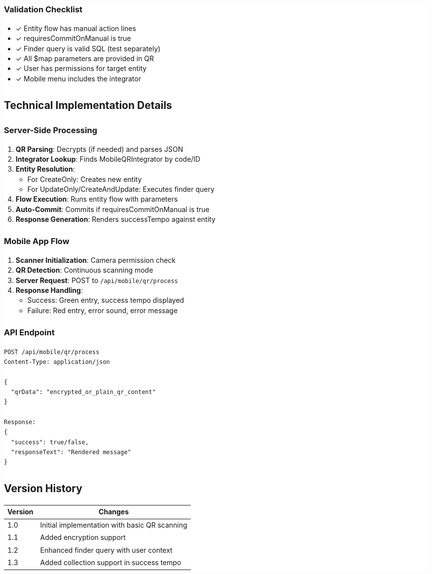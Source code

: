 ### Validation Checklist
- ✓ Entity flow has manual action lines
- ✓ requiresCommitOnManual is true
- ✓ Finder query is valid SQL (test separately)
- ✓ All $map parameters are provided in QR
- ✓ User has permissions for target entity
- ✓ Mobile menu includes the integrator

## Technical Implementation Details

### Server-Side Processing

1. **QR Parsing**: Decrypts (if needed) and parses JSON
2. **Integrator Lookup**: Finds MobileQRIntegrator by code/ID
3. **Entity Resolution**: 
   - For CreateOnly: Creates new entity
   - For UpdateOnly/CreateAndUpdate: Executes finder query
4. **Flow Execution**: Runs entity flow with parameters
5. **Auto-Commit**: Commits if requiresCommitOnManual is true
6. **Response Generation**: Renders successTempo against entity

### Mobile App Flow

1. **Scanner Initialization**: Camera permission check
2. **QR Detection**: Continuous scanning mode
3. **Server Request**: POST to `/api/mobile/qr/process`
4. **Response Handling**: 
   - Success: Green entry, success tempo displayed
   - Failure: Red entry, error sound, error message

### API Endpoint

```
POST /api/mobile/qr/process
Content-Type: application/json

{
  "qrData": "encrypted_or_plain_qr_content"
}

Response:
{
  "success": true/false,
  "responseText": "Rendered message"
}
```

## Version History

| Version | Changes |
|---------|---------|
| 1.0 | Initial implementation with basic QR scanning |
| 1.1 | Added encryption support |
| 1.2 | Enhanced finder query with user context |
| 1.3 | Added collection support in success tempo |
